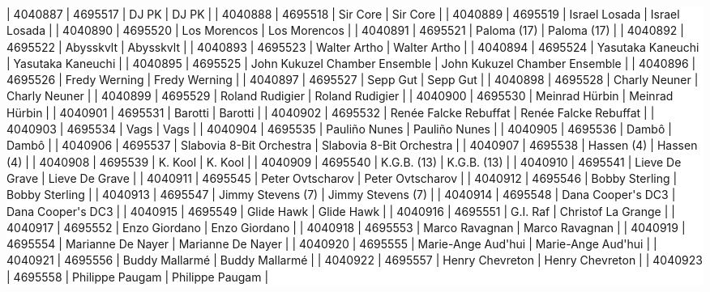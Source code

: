 | 4040887 | 4695517 | DJ PK | DJ PK |
| 4040888 | 4695518 | Sir Core | Sir Core |
| 4040889 | 4695519 | Israel Losada | Israel Losada |
| 4040890 | 4695520 | Los Morencos | Los Morencos |
| 4040891 | 4695521 | Paloma (17) | Paloma (17) |
| 4040892 | 4695522 | Abysskvlt | Abysskvlt |
| 4040893 | 4695523 | Walter Artho | Walter Artho |
| 4040894 | 4695524 | Yasutaka Kaneuchi | Yasutaka Kaneuchi |
| 4040895 | 4695525 | John Kukuzel Chamber Ensemble | John Kukuzel Chamber Ensemble |
| 4040896 | 4695526 | Fredy Werning | Fredy Werning |
| 4040897 | 4695527 | Sepp Gut | Sepp Gut |
| 4040898 | 4695528 | Charly Neuner | Charly Neuner |
| 4040899 | 4695529 | Roland Rudigier | Roland Rudigier |
| 4040900 | 4695530 | Meinrad Hürbin | Meinrad Hürbin |
| 4040901 | 4695531 | Barotti | Barotti |
| 4040902 | 4695532 | Renée Falcke Rebuffat | Renée Falcke Rebuffat |
| 4040903 | 4695534 | Vags | Vags |
| 4040904 | 4695535 | Pauliño Nunes | Pauliño Nunes |
| 4040905 | 4695536 | Dambô | Dambô |
| 4040906 | 4695537 | Slabovia 8-Bit Orchestra | Slabovia 8-Bit Orchestra |
| 4040907 | 4695538 | Hassen (4) | Hassen (4) |
| 4040908 | 4695539 | K. Kool | K. Kool |
| 4040909 | 4695540 | K.G.B. (13) | K.G.B. (13) |
| 4040910 | 4695541 | Lieve De Grave | Lieve De Grave |
| 4040911 | 4695545 | Peter Ovtscharov | Peter Ovtscharov |
| 4040912 | 4695546 | Bobby Sterling | Bobby Sterling |
| 4040913 | 4695547 | Jimmy Stevens (7) | Jimmy Stevens (7) |
| 4040914 | 4695548 | Dana Cooper's DC3 | Dana Cooper's DC3 |
| 4040915 | 4695549 | Glide Hawk | Glide Hawk |
| 4040916 | 4695551 | G.I. Raf | Christof La Grange |
| 4040917 | 4695552 | Enzo Giordano | Enzo Giordano |
| 4040918 | 4695553 | Marco Ravagnan | Marco Ravagnan |
| 4040919 | 4695554 | Marianne De Nayer | Marianne De Nayer |
| 4040920 | 4695555 | Marie-Ange Aud'hui | Marie-Ange Aud'hui |
| 4040921 | 4695556 | Buddy Mallarmé | Buddy Mallarmé |
| 4040922 | 4695557 | Henry Chevreton | Henry Chevreton |
| 4040923 | 4695558 | Philippe Paugam | Philippe Paugam |